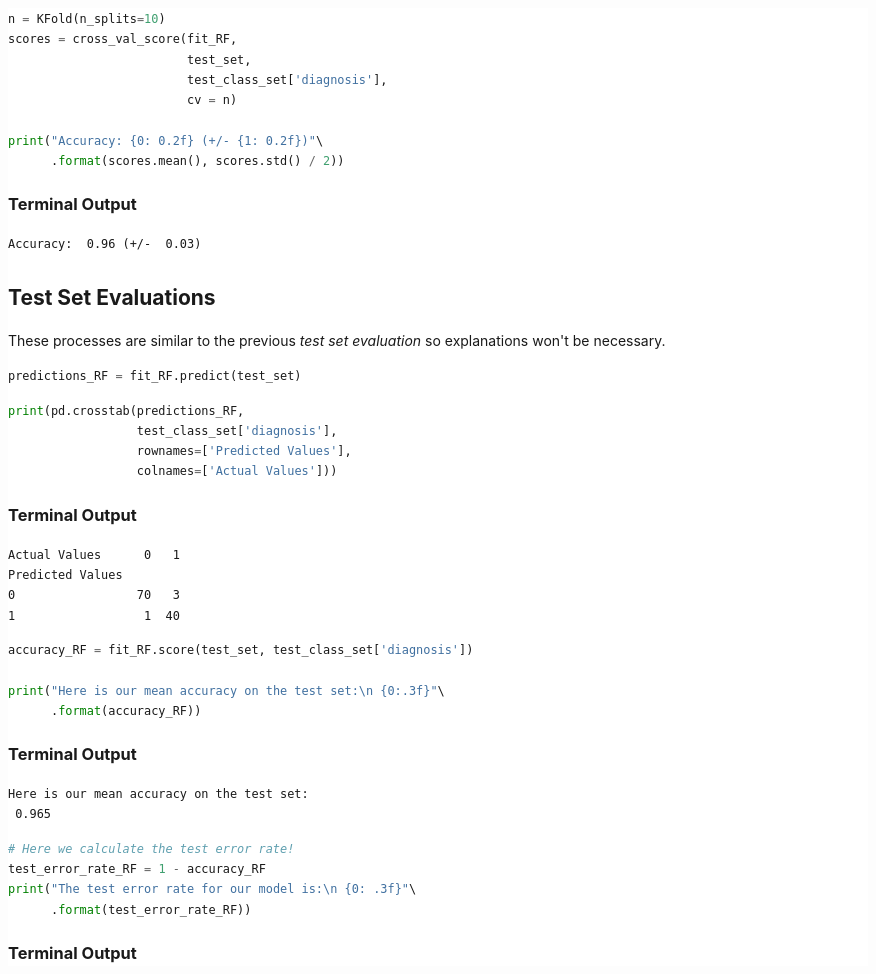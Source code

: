 ```python
n = KFold(n_splits=10)
scores = cross_val_score(fit_RF, 
                         test_set, 
                         test_class_set['diagnosis'], 
                         cv = n)

print("Accuracy: {0: 0.2f} (+/- {1: 0.2f})"\
      .format(scores.mean(), scores.std() / 2))
```
### Terminal Output 

    Accuracy:  0.96 (+/-  0.03)


## Test Set Evaluations
These processes are similar to the previous *test set evaluation* so explanations won't be necessary. 

```python
predictions_RF = fit_RF.predict(test_set)
```


```python
print(pd.crosstab(predictions_RF, 
                  test_class_set['diagnosis'], 
                  rownames=['Predicted Values'], 
                  colnames=['Actual Values']))
```
### Terminal Output 

    Actual Values      0   1
    Predicted Values        
    0                 70   3
    1                  1  40



```python
accuracy_RF = fit_RF.score(test_set, test_class_set['diagnosis'])

print("Here is our mean accuracy on the test set:\n {0:.3f}"\
      .format(accuracy_RF))
```
### Terminal Output 

    Here is our mean accuracy on the test set:
     0.965



```python
# Here we calculate the test error rate!
test_error_rate_RF = 1 - accuracy_RF
print("The test error rate for our model is:\n {0: .3f}"\
      .format(test_error_rate_RF))
```
### Terminal Output 
